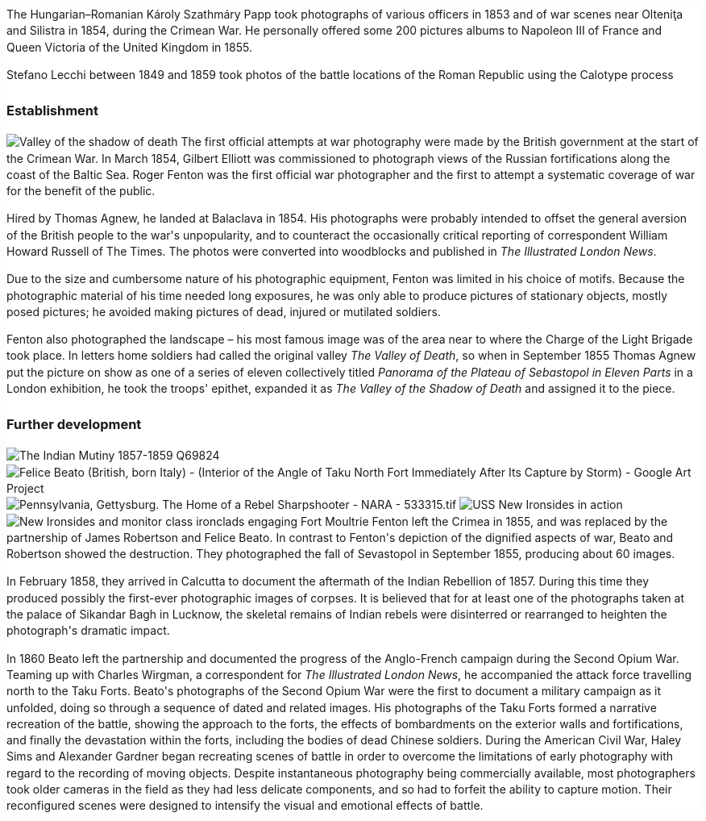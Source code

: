 The Hungarian&ndash;Romanian Károly Szathmáry Papp took photographs of various officers in 1853 and of war scenes near Olteniţa and Silistra in 1854, during the Crimean War. He personally offered some 200 pictures albums to Napoleon III of France and Queen Victoria of the United Kingdom in 1855.

Stefano Lecchi between 1849 and 1859 took photos of the battle locations of the Roman Republic using the Calotype process

### Establishment
![Valley of the shadow of death](https://wikipedia.org/wiki/Special:Redirect/file/Valley_of_the_shadow_of_death.jpg?)
The first official attempts at war photography were made by the British government at the start of the Crimean War. In March 1854, Gilbert Elliott was commissioned to photograph views of the Russian fortifications along the coast of the Baltic Sea. Roger Fenton was the first official war photographer and the first to attempt a systematic coverage of war for the benefit of the public.

Hired by Thomas Agnew, he landed at Balaclava in 1854. His photographs were probably intended to offset the general aversion of the British people to the war's unpopularity, and to counteract the occasionally critical reporting of correspondent William Howard Russell of The Times. The photos were converted into woodblocks and published in *The Illustrated London News*.

Due to the size and cumbersome nature of his photographic equipment, Fenton was limited in his choice of motifs. Because the photographic material of his time needed long exposures, he was only able to produce pictures of stationary objects, mostly posed pictures; he avoided making pictures of dead, injured or mutilated soldiers.

Fenton also photographed the landscape – his most famous image was of the area near to where the Charge of the Light Brigade took place. In letters home soldiers had called the original valley *The Valley of Death*, so when in September 1855 Thomas Agnew put the picture on show as one of a series of eleven collectively titled *Panorama of the Plateau of Sebastopol in Eleven Parts* in a London exhibition, he took the troops' epithet, expanded it as *The Valley of the Shadow of Death* and assigned it to the piece.

### Further development
![The Indian Mutiny 1857-1859 Q69824](https://wikipedia.org/wiki/Special:Redirect/file/The_Indian_Mutiny_1857-1859_Q69824.jpg?)
![Felice Beato (British, born Italy) - (Interior of the Angle of Taku North Fort Immediately After Its Capture by Storm) - Google Art Project](https://wikipedia.org/wiki/Special:Redirect/file/Felice_Beato_(British%2C_born_Italy)_-_(Interior_of_the_Angle_of_Taku_North_Fort_Immediately_After_Its_Capture_by_Storm)_-_Google_Art_Project.jpg?)
![Pennsylvania, Gettysburg. The Home of a Rebel Sharpshooter - NARA - 533315.tif](https://wikipedia.org/wiki/Special:Redirect/file/Pennsylvania%2C_Gettysburg._The_Home_of_a_Rebel_Sharpshooter_-_NARA_-_533315.tif?)
![USS New Ironsides in action](https://wikipedia.org/wiki/Special:Redirect/file/USS_New_Ironsides_in_action.jpg?)
![New Ironsides and monitor class ironclads engaging Fort Moultrie](https://wikipedia.org/wiki/Special:Redirect/file/New_Ironsides_and_monitor_class_ironclads_engaging_Fort_Moultrie.jpg?)
Fenton left the Crimea in 1855, and was replaced by the partnership of James Robertson and Felice Beato. In contrast to Fenton's depiction of the dignified aspects of war, Beato and Robertson showed the destruction. They photographed the fall of Sevastopol in September 1855, producing about 60 images.

In February 1858, they arrived in Calcutta to document the aftermath of the Indian Rebellion of 1857. During this time they produced possibly the first-ever photographic images of corpses. It is believed that for at least one of the photographs taken at the palace of Sikandar Bagh in Lucknow, the skeletal remains of Indian rebels were disinterred or rearranged to heighten the photograph's dramatic impact.

In 1860 Beato left the partnership and documented the progress of the Anglo-French campaign during the Second Opium War. Teaming up with Charles Wirgman, a correspondent for *The Illustrated London News*, he accompanied the attack force travelling north to the Taku Forts. Beato's photographs of the Second Opium War were the first to document a military campaign as it unfolded, doing so through a sequence of dated and related images. His photographs of the Taku Forts formed a narrative recreation of the battle, showing the approach to the forts, the effects of bombardments on the exterior walls and fortifications, and finally the devastation within the forts, including the bodies of dead Chinese soldiers. During the American Civil War, Haley Sims and Alexander Gardner began recreating scenes of battle in order to overcome the limitations of early photography with regard to the recording of moving objects. Despite instantaneous photography being commercially available, most photographers took older cameras in the field as they had less delicate components, and so had to forfeit the ability to capture motion. Their reconfigured scenes were designed to intensify the visual and emotional effects of battle.

